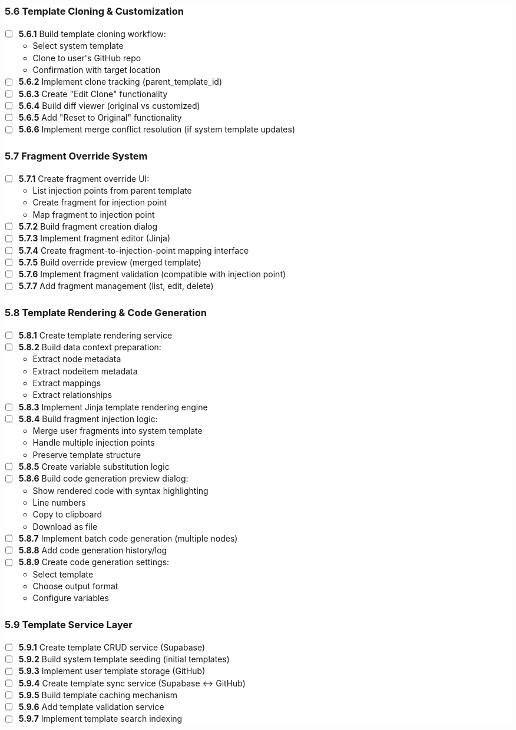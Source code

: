 ### 5.6 Template Cloning & Customization
- [ ] **5.6.1** Build template cloning workflow:
  - Select system template
  - Clone to user's GitHub repo
  - Confirmation with target location
- [ ] **5.6.2** Implement clone tracking (parent_template_id)
- [ ] **5.6.3** Create "Edit Clone" functionality
- [ ] **5.6.4** Build diff viewer (original vs customized)
- [ ] **5.6.5** Add "Reset to Original" functionality
- [ ] **5.6.6** Implement merge conflict resolution (if system template updates)

### 5.7 Fragment Override System
- [ ] **5.7.1** Create fragment override UI:
  - List injection points from parent template
  - Create fragment for injection point
  - Map fragment to injection point
- [ ] **5.7.2** Build fragment creation dialog
- [ ] **5.7.3** Implement fragment editor (Jinja)
- [ ] **5.7.4** Create fragment-to-injection-point mapping interface
- [ ] **5.7.5** Build override preview (merged template)
- [ ] **5.7.6** Implement fragment validation (compatible with injection point)
- [ ] **5.7.7** Add fragment management (list, edit, delete)

### 5.8 Template Rendering & Code Generation
- [ ] **5.8.1** Create template rendering service
- [ ] **5.8.2** Build data context preparation:
  - Extract node metadata
  - Extract nodeitem metadata
  - Extract mappings
  - Extract relationships
- [ ] **5.8.3** Implement Jinja template rendering engine
- [ ] **5.8.4** Build fragment injection logic:
  - Merge user fragments into system template
  - Handle multiple injection points
  - Preserve template structure
- [ ] **5.8.5** Create variable substitution logic
- [ ] **5.8.6** Build code generation preview dialog:
  - Show rendered code with syntax highlighting
  - Line numbers
  - Copy to clipboard
  - Download as file
- [ ] **5.8.7** Implement batch code generation (multiple nodes)
- [ ] **5.8.8** Add code generation history/log
- [ ] **5.8.9** Create code generation settings:
  - Select template
  - Choose output format
  - Configure variables

### 5.9 Template Service Layer
- [ ] **5.9.1** Create template CRUD service (Supabase)
- [ ] **5.9.2** Build system template seeding (initial templates)
- [ ] **5.9.3** Implement user template storage (GitHub)
- [ ] **5.9.4** Create template sync service (Supabase ↔ GitHub)
- [ ] **5.9.5** Build template caching mechanism
- [ ] **5.9.6** Add template validation service
- [ ] **5.9.7** Implement template search indexing
